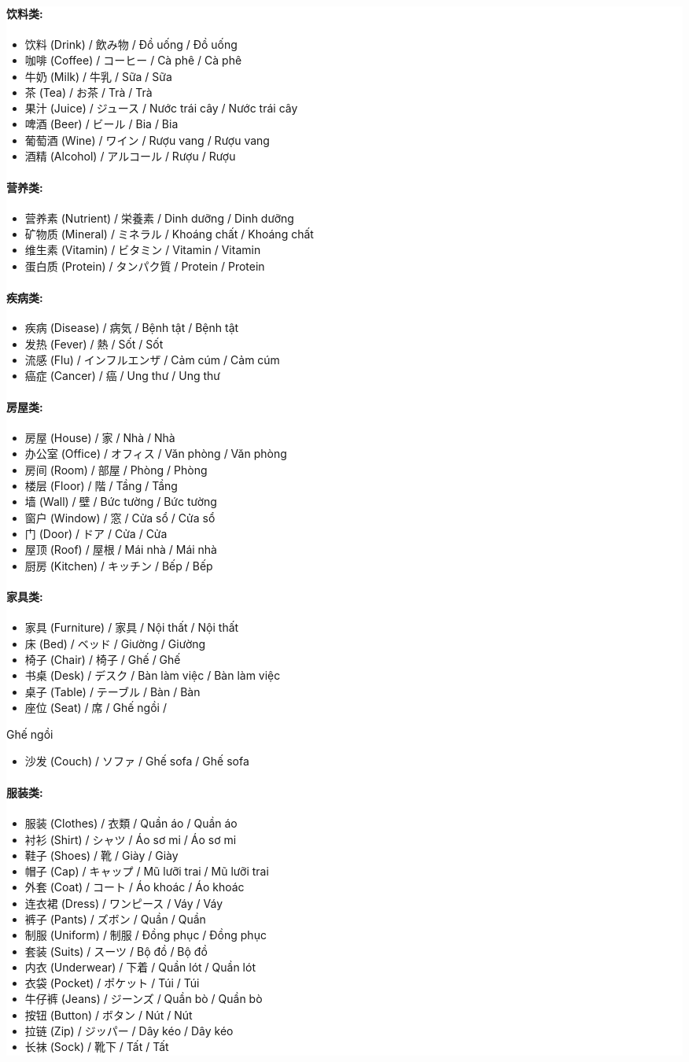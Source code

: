 #### 饮料类:
- 饮料 (Drink) / 飲み物 / Đồ uống / Đồ uống
- 咖啡 (Coffee) / コーヒー / Cà phê / Cà phê
- 牛奶 (Milk) / 牛乳 / Sữa / Sữa
- 茶 (Tea) / お茶 / Trà / Trà
- 果汁 (Juice) / ジュース / Nước trái cây / Nước trái cây
- 啤酒 (Beer) / ビール / Bia / Bia
- 葡萄酒 (Wine) / ワイン / Rượu vang / Rượu vang
- 酒精 (Alcohol) / アルコール / Rượu / Rượu

#### 营养类:
- 营养素 (Nutrient) / 栄養素 / Dinh dưỡng / Dinh dưỡng
- 矿物质 (Mineral) / ミネラル / Khoáng chất / Khoáng chất
- 维生素 (Vitamin) / ビタミン / Vitamin / Vitamin
- 蛋白质 (Protein) / タンパク質 / Protein / Protein

#### 疾病类:
- 疾病 (Disease) / 病気 / Bệnh tật / Bệnh tật
- 发热 (Fever) / 熱 / Sốt / Sốt
- 流感 (Flu) / インフルエンザ / Cảm cúm / Cảm cúm
- 癌症 (Cancer) / 癌 / Ung thư / Ung thư

#### 房屋类:
- 房屋 (House) / 家 / Nhà / Nhà
- 办公室 (Office) / オフィス / Văn phòng / Văn phòng
- 房间 (Room) / 部屋 / Phòng / Phòng
- 楼层 (Floor) / 階 / Tầng / Tầng
- 墙 (Wall) / 壁 / Bức tường / Bức tường
- 窗户 (Window) / 窓 / Cửa sổ / Cửa sổ
- 门 (Door) / ドア / Cửa / Cửa
- 屋顶 (Roof) / 屋根 / Mái nhà / Mái nhà
- 厨房 (Kitchen) / キッチン / Bếp / Bếp

#### 家具类:
- 家具 (Furniture) / 家具 / Nội thất / Nội thất
- 床 (Bed) / ベッド / Giường / Giường
- 椅子 (Chair) / 椅子 / Ghế / Ghế
- 书桌 (Desk) / デスク / Bàn làm việc / Bàn làm việc
- 桌子 (Table) / テーブル / Bàn / Bàn
- 座位 (Seat) / 席 / Ghế ngồi /

 Ghế ngồi
- 沙发 (Couch) / ソファ / Ghế sofa / Ghế sofa

#### 服装类:
- 服装 (Clothes) / 衣類 / Quần áo / Quần áo
- 衬衫 (Shirt) / シャツ / Áo sơ mi / Áo sơ mi
- 鞋子 (Shoes) / 靴 / Giày / Giày
- 帽子 (Cap) / キャップ / Mũ lưỡi trai / Mũ lưỡi trai
- 外套 (Coat) / コート / Áo khoác / Áo khoác
- 连衣裙 (Dress) / ワンピース / Váy / Váy
- 裤子 (Pants) / ズボン / Quần / Quần
- 制服 (Uniform) / 制服 / Đồng phục / Đồng phục
- 套装 (Suits) / スーツ / Bộ đồ / Bộ đồ
- 内衣 (Underwear) / 下着 / Quần lót / Quần lót
- 衣袋 (Pocket) / ポケット / Túi / Túi
- 牛仔裤 (Jeans) / ジーンズ / Quần bò / Quần bò
- 按钮 (Button) / ボタン / Nút / Nút
- 拉链 (Zip) / ジッパー / Dây kéo / Dây kéo
- 长袜 (Sock) / 靴下 / Tất / Tất
